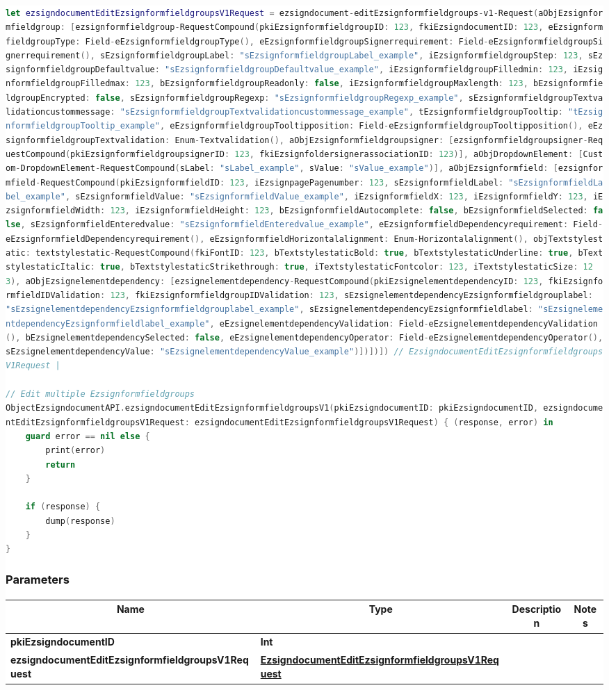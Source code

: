 ```swift
let ezsigndocumentEditEzsignformfieldgroupsV1Request = ezsigndocument-editEzsignformfieldgroups-v1-Request(aObjEzsignformfieldgroup: [ezsignformfieldgroup-RequestCompound(pkiEzsignformfieldgroupID: 123, fkiEzsigndocumentID: 123, eEzsignformfieldgroupType: Field-eEzsignformfieldgroupType(), eEzsignformfieldgroupSignerrequirement: Field-eEzsignformfieldgroupSignerrequirement(), sEzsignformfieldgroupLabel: "sEzsignformfieldgroupLabel_example", iEzsignformfieldgroupStep: 123, sEzsignformfieldgroupDefaultvalue: "sEzsignformfieldgroupDefaultvalue_example", iEzsignformfieldgroupFilledmin: 123, iEzsignformfieldgroupFilledmax: 123, bEzsignformfieldgroupReadonly: false, iEzsignformfieldgroupMaxlength: 123, bEzsignformfieldgroupEncrypted: false, sEzsignformfieldgroupRegexp: "sEzsignformfieldgroupRegexp_example", sEzsignformfieldgroupTextvalidationcustommessage: "sEzsignformfieldgroupTextvalidationcustommessage_example", tEzsignformfieldgroupTooltip: "tEzsignformfieldgroupTooltip_example", eEzsignformfieldgroupTooltipposition: Field-eEzsignformfieldgroupTooltipposition(), eEzsignformfieldgroupTextvalidation: Enum-Textvalidation(), aObjEzsignformfieldgroupsigner: [ezsignformfieldgroupsigner-RequestCompound(pkiEzsignformfieldgroupsignerID: 123, fkiEzsignfoldersignerassociationID: 123)], aObjDropdownElement: [Custom-DropdownElement-RequestCompound(sLabel: "sLabel_example", sValue: "sValue_example")], aObjEzsignformfield: [ezsignformfield-RequestCompound(pkiEzsignformfieldID: 123, iEzsignpagePagenumber: 123, sEzsignformfieldLabel: "sEzsignformfieldLabel_example", sEzsignformfieldValue: "sEzsignformfieldValue_example", iEzsignformfieldX: 123, iEzsignformfieldY: 123, iEzsignformfieldWidth: 123, iEzsignformfieldHeight: 123, bEzsignformfieldAutocomplete: false, bEzsignformfieldSelected: false, sEzsignformfieldEnteredvalue: "sEzsignformfieldEnteredvalue_example", eEzsignformfieldDependencyrequirement: Field-eEzsignformfieldDependencyrequirement(), eEzsignformfieldHorizontalalignment: Enum-Horizontalalignment(), objTextstylestatic: textstylestatic-RequestCompound(fkiFontID: 123, bTextstylestaticBold: true, bTextstylestaticUnderline: true, bTextstylestaticItalic: true, bTextstylestaticStrikethrough: true, iTextstylestaticFontcolor: 123, iTextstylestaticSize: 123), aObjEzsignelementdependency: [ezsignelementdependency-RequestCompound(pkiEzsignelementdependencyID: 123, fkiEzsignformfieldIDValidation: 123, fkiEzsignformfieldgroupIDValidation: 123, sEzsignelementdependencyEzsignformfieldgrouplabel: "sEzsignelementdependencyEzsignformfieldgrouplabel_example", sEzsignelementdependencyEzsignformfieldlabel: "sEzsignelementdependencyEzsignformfieldlabel_example", eEzsignelementdependencyValidation: Field-eEzsignelementdependencyValidation(), bEzsignelementdependencySelected: false, eEzsignelementdependencyOperator: Field-eEzsignelementdependencyOperator(), sEzsignelementdependencyValue: "sEzsignelementdependencyValue_example")])])]) // EzsigndocumentEditEzsignformfieldgroupsV1Request | 

// Edit multiple Ezsignformfieldgroups
ObjectEzsigndocumentAPI.ezsigndocumentEditEzsignformfieldgroupsV1(pkiEzsigndocumentID: pkiEzsigndocumentID, ezsigndocumentEditEzsignformfieldgroupsV1Request: ezsigndocumentEditEzsignformfieldgroupsV1Request) { (response, error) in
    guard error == nil else {
        print(error)
        return
    }

    if (response) {
        dump(response)
    }
}
```

### Parameters

Name | Type | Description  | Notes
------------- | ------------- | ------------- | -------------
 **pkiEzsigndocumentID** | **Int** |  | 
 **ezsigndocumentEditEzsignformfieldgroupsV1Request** | [**EzsigndocumentEditEzsignformfieldgroupsV1Request**](EzsigndocumentEditEzsignformfieldgroupsV1Request.md) |  | 
